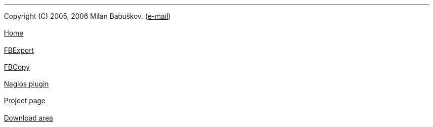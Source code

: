 * * *

Copyright (C) 2005, 2006 Milan Babuškov.
([e-mail](mailto:mbabuskov@yahoo.com))

  
  

[Home](/)

[FBExport](/fbexport.php)

[FBCopy](/fbcopy.html)

[Nagios plugin](/nagios.html)

[Project page](http://sourceforge.net/projects/fbexport)

[Download area](http://www.firebirdfaq.org/fbcopy.php)

  
  
  
  
  
  
  
  
  
  
  
  
  
  
  
  
  
  
  
  
  
  

